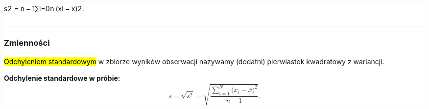 </annotation></semantics></math></span><span class="katex-html" aria-hidden="true"><span class="base"><span class="strut" style="height: 0.864108em; vertical-align: 0em;"></span><span class="mord"><span class="mord mathnormal">s</span><span class="msupsub"><span class="vlist-t"><span class="vlist-r"><span class="vlist" style="height: 0.864108em;"><span class="" style="top: -3.113em; margin-right: 0.05em;"><span class="pstrut" style="height: 2.7em;"></span><span class="sizing reset-size6 size3 mtight"><span class="mord mtight">2</span></span></span></span></span></span></span></span><span class="mspace" style="margin-right: 0.277778em;"></span><span class="mrel">=</span><span class="mspace" style="margin-right: 0.277778em;"></span></span><span class="base"><span class="strut" style="height: 2.27315em; vertical-align: -0.76933em;"></span><span class="mord"><span class="mopen nulldelimiter"></span><span class="mfrac"><span class="vlist-t vlist-t2"><span class="vlist-r"><span class="vlist" style="height: 1.50382em;"><span class="" style="top: -2.314em;"><span class="pstrut" style="height: 3em;"></span><span class="mord"><span class="mord mathnormal">n</span><span class="mspace" style="margin-right: 0.222222em;"></span><span class="mbin">−</span><span class="mspace" style="margin-right: 0.222222em;"></span><span class="mord">1</span></span></span><span class="" style="top: -3.23em;"><span class="pstrut" style="height: 3em;"></span><span class="frac-line" style="border-bottom-width: 0.04em;"></span></span><span class="" style="top: -3.68971em;"><span class="pstrut" style="height: 3em;"></span><span class="mord"><span class="mop"><span class="mop op-symbol small-op" style="position: relative; top: -5e-06em;">∑</span><span class="msupsub"><span class="vlist-t vlist-t2"><span class="vlist-r"><span class="vlist" style="height: 0.804292em;"><span class="" style="top: -2.40029em; margin-left: 0em; margin-right: 0.05em;"><span class="pstrut" style="height: 2.7em;"></span><span class="sizing reset-size6 size3 mtight"><span class="mord mtight"><span class="mord mathnormal mtight">i</span><span class="mrel mtight">=</span><span class="mord mtight">0</span></span></span></span><span class="" style="top: -3.2029em; margin-right: 0.05em;"><span class="pstrut" style="height: 2.7em;"></span><span class="sizing reset-size6 size3 mtight"><span class="mord mtight"><span class="mord mathnormal mtight">n</span></span></span></span></span><span class="vlist-s">​</span></span><span class="vlist-r"><span class="vlist" style="height: 0.29971em;"><span class=""></span></span></span></span></span></span><span class="mspace" style="margin-right: 0.166667em;"></span><span class="mord"><span class="mopen">(</span><span class="mord"><span class="mord mathnormal">x</span><span class="msupsub"><span class="vlist-t vlist-t2"><span class="vlist-r"><span class="vlist" style="height: 0.311664em;"><span class="" style="top: -2.55em; margin-left: 0em; margin-right: 0.05em;"><span class="pstrut" style="height: 2.7em;"></span><span class="sizing reset-size6 size3 mtight"><span class="mord mathnormal mtight">i</span></span></span></span><span class="vlist-s">​</span></span><span class="vlist-r"><span class="vlist" style="height: 0.15em;"><span class=""></span></span></span></span></span></span><span class="mspace" style="margin-right: 0.222222em;"></span><span class="mbin">−</span><span class="mspace" style="margin-right: 0.222222em;"></span><span class="mord overline"><span class="vlist-t"><span class="vlist-r"><span class="vlist" style="height: 0.63056em;"><span class="" style="top: -3em;"><span class="pstrut" style="height: 3em;"></span><span class="mord"><span class="mord mathnormal">x</span></span></span><span class="" style="top: -3.55056em;"><span class="pstrut" style="height: 3em;"></span><span class="overline-line" style="border-bottom-width: 0.04em;"></span></span></span></span></span></span><span class="mclose"><span class="mclose">)</span><span class="msupsub"><span class="vlist-t"><span class="vlist-r"><span class="vlist" style="height: 0.814108em;"><span class="" style="top: -3.063em; margin-right: 0.05em;"><span class="pstrut" style="height: 2.7em;"></span><span class="sizing reset-size6 size3 mtight"><span class="mord mtight">2</span></span></span></span></span></span></span></span></span></span></span></span><span class="vlist-s">​</span></span><span class="vlist-r"><span class="vlist" style="height: 0.76933em;"><span class=""></span></span></span></span></span><span class="mclose nulldelimiter"></span></span><span class="mord">.</span></span></span></span></span></span></p>
<hr>
<h3 id="zmienności-1">Zmienności</h3>
<p><mark>Odchyleniem standardowym</mark> w zbiorze wyników obserwacji nazywamy (dodatni) pierwiastek kwadratowy z wariancji.</p>
<p><strong>Odchylenie standardowe w próbie:</strong><br>
<span class="katex--display"><span class="katex-display"><span class="katex"><span class="katex-mathml"><math xmlns="http://www.w3.org/1998/Math/MathML" display="block"><semantics><mrow><mi>s</mi><mo>=</mo><msqrt><msup><mi>s</mi><mn>2</mn></msup></msqrt><mo>=</mo><msqrt><mfrac><mrow><munderover><mo>∑</mo><mrow><mi>i</mi><mo>=</mo><mn>1</mn></mrow><mi>N</mi></munderover><mrow><mo stretchy="false">(</mo><msub><mi>x</mi><mi>i</mi></msub><mo>−</mo><mover accent="true"><mi>x</mi><mo stretchy="true">‾</mo></mover><msup><mo stretchy="false">)</mo><mn>2</mn></msup></mrow></mrow><mrow><mi>n</mi><mo>−</mo><mn>1</mn></mrow></mfrac></msqrt><mi mathvariant="normal">.</mi></mrow><annotation encoding="application/x-tex">
s=\sqrt{s^2}=\sqrt{\frac{\sum_{i=1}^{N} {(x_i-\overline{x})^2}}{n-1}}.